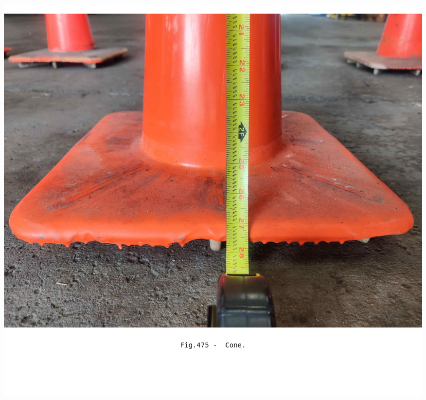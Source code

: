 <pre align="center">
  <img src="./Images/IMG_20230711_100313.jpg">
  <figcaption>Fig.475 -  Cone.</figcaption>
</pre>

<pre align="center">